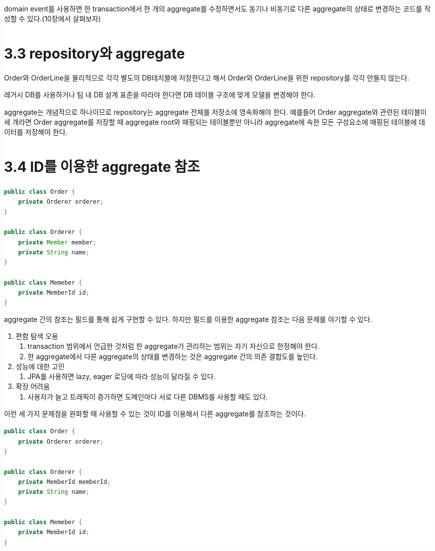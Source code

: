 domain event를 사용하면  한 transaction에서 한 개의 aggregate를 수정하면서도 동기나 비동기로 다른 aggregate의 상태로 변경하는 코드를 작성할 수 있다.(10장에서 살펴보자)

# 3.3 repository와 aggregate
Order와 OrderLine을 물리적으로 각각 별도의 DB테치블에 저장한다고 해서 Order와 OrderLine을 위한 repository를 각각 만들지 않는다.

레거시 DB를 사용하거나 팀 내 DB 설계 표준을 따라야 한다면 DB 테이블 구조에 맞게 모델을 변경해야 한다.

aggregate는 개념적으로 하나이므로 repository는 aggregate 전체를 저장소에 영속화해야 한다. 예를들어 Order aggregate와 관련된 테이블이 세 개라면 Order aggregate를 저장할 때 aggregate root와 매핑되는 테이블뿐만 아니라 aggregate에 속한 모든 구성요소에 매핑된 테이블에 데이터를 저장해야 한다.

# 3.4 ID를 이용한 aggregate 참조

```java
public class Order {
	private Orderer orderer;
}

public class Orderer {
	private Member member;
	private String name;
}

public class Memeber {
	private MemberId id;
}
```

aggregate 간의 참조는 필드를 통해 쉽게 구현할 수 있다. 하지만 필드를 이용한 aggregate 참조는 다음 문제를 야기할 수 있다.
1. 편함 탐색 오용
    1. transaction 범위에서 언급한 것처럼 한 aggregate가 관리하는 범위는 자기 자신으로 한정해야 한다.
    2. 한 aggregate에서 다른 aggregate의 상태를 변경하는 것은 aggregate 간의 의존 결합도를 높인다.
2. 성능에 대한 고민
    1. JPA를 사용하면 lazy, eager 로딩에 따라 성능이 달라질 수 있다.
3. 확장 어려움
    1. 사용자가 늘고 트래픽이 증가하면 도메인마다 서로 다른 DBMS를 사용할 때도 있다.

이런 세 가지 문제점을 완화할 때 사용할 수 있는 것이 ID를 이용해서 다른 aggregate를 참조하는 것이다.

```java
public class Order {
	private Orderer orderer;
}

public class Orderer {
	private MemberId memberId;
	private String name;
}

public class Memeber {
	private MemberId id;
}
```
